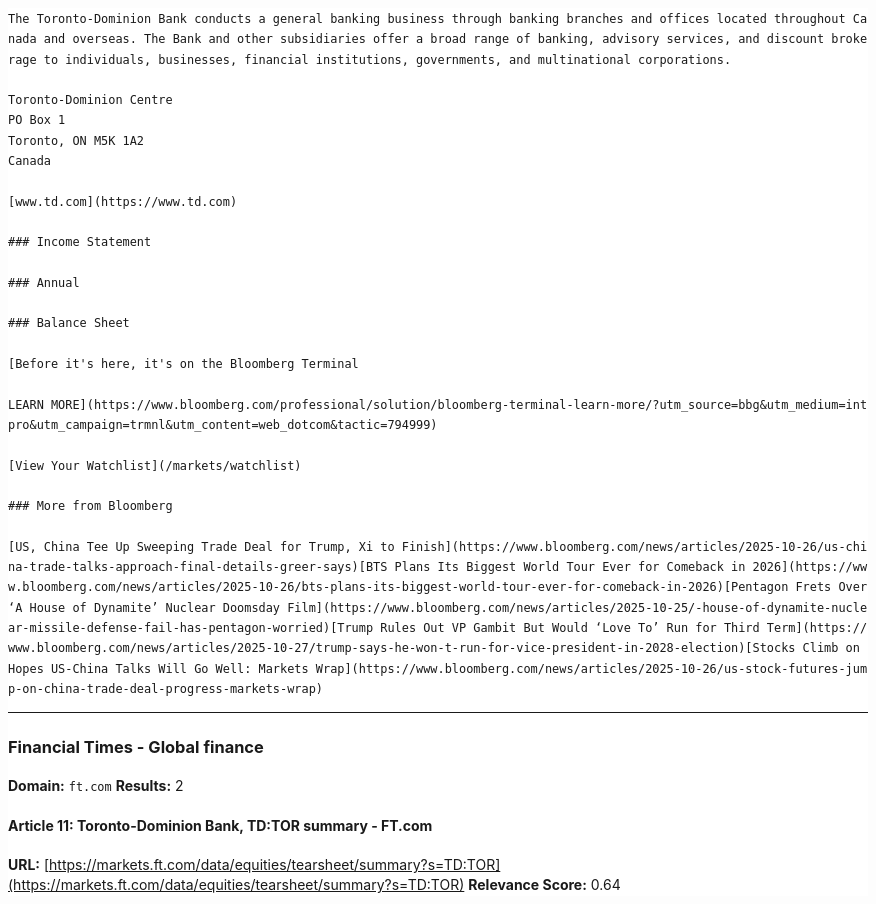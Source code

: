 ```
The Toronto-Dominion Bank conducts a general banking business through banking branches and offices located throughout Canada and overseas. The Bank and other subsidiaries offer a broad range of banking, advisory services, and discount brokerage to individuals, businesses, financial institutions, governments, and multinational corporations.

Toronto-Dominion Centre
PO Box 1
Toronto, ON M5K 1A2
Canada

[www.td.com](https://www.td.com)

### Income Statement

### Annual

### Balance Sheet

[Before it's here, it's on the Bloomberg Terminal

LEARN MORE](https://www.bloomberg.com/professional/solution/bloomberg-terminal-learn-more/?utm_source=bbg&utm_medium=intpro&utm_campaign=trmnl&utm_content=web_dotcom&tactic=794999)

[View Your Watchlist](/markets/watchlist)

### More from Bloomberg

[US, China Tee Up Sweeping Trade Deal for Trump, Xi to Finish](https://www.bloomberg.com/news/articles/2025-10-26/us-china-trade-talks-approach-final-details-greer-says)[BTS Plans Its Biggest World Tour Ever for Comeback in 2026](https://www.bloomberg.com/news/articles/2025-10-26/bts-plans-its-biggest-world-tour-ever-for-comeback-in-2026)[Pentagon Frets Over ‘A House of Dynamite’ Nuclear Doomsday Film](https://www.bloomberg.com/news/articles/2025-10-25/-house-of-dynamite-nuclear-missile-defense-fail-has-pentagon-worried)[Trump Rules Out VP Gambit But Would ‘Love To’ Run for Third Term](https://www.bloomberg.com/news/articles/2025-10-27/trump-says-he-won-t-run-for-vice-president-in-2028-election)[Stocks Climb on Hopes US-China Talks Will Go Well: Markets Wrap](https://www.bloomberg.com/news/articles/2025-10-26/us-stock-futures-jump-on-china-trade-deal-progress-markets-wrap)
```

---

### Financial Times - Global finance
**Domain:** `ft.com`
**Results:** 2

#### Article 11: Toronto-Dominion Bank, TD:TOR summary - FT.com

**URL:** [https://markets.ft.com/data/equities/tearsheet/summary?s=TD:TOR](https://markets.ft.com/data/equities/tearsheet/summary?s=TD:TOR)
**Relevance Score:** 0.64
